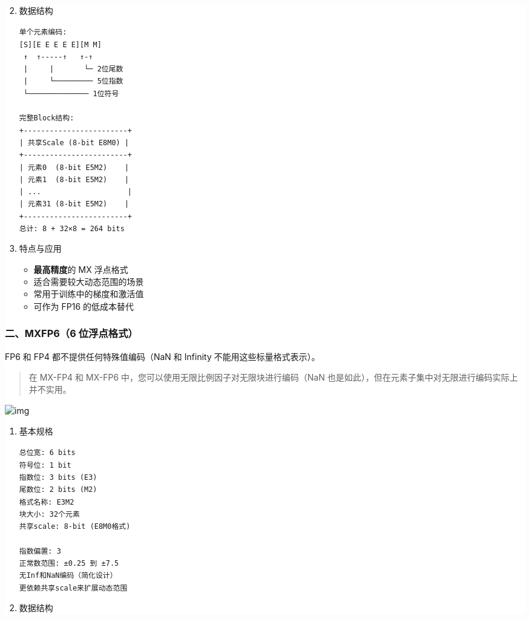 2. 数据结构

   ```log
   单个元素编码:
   [S][E E E E E][M M]
    ↑  ↑-----↑   ↑-↑
    |     |       └─ 2位尾数
    |     └───────── 5位指数
    └────────────── 1位符号

   完整Block结构:
   +------------------------+
   | 共享Scale (8-bit E8M0) |
   +------------------------+
   | 元素0  (8-bit E5M2)    |
   | 元素1  (8-bit E5M2)    |
   | ...                    |
   | 元素31 (8-bit E5M2)    |
   +------------------------+
   总计: 8 + 32×8 = 264 bits
   ```

3. 特点与应用

   - **最高精度**的 MX 浮点格式
   - 适合需要较大动态范围的场景
   - 常用于训练中的梯度和激活值
   - 可作为 FP16 的低成本替代

### 二、MXFP6（6 位浮点格式）

FP6 和 FP4 都不提供任何特殊值编码（NaN 和 Infinity 不能用这些标量格式表示）。

> 在 MX-FP4 和 MX-FP6 中，您可以使用无限比例因子对无限块进行编码（NaN 也是如此），但在元素子集中对无限进行编码实际上并不实用。

![img](https://substackcdn.com/image/fetch/$s_!Dsmp!,w_1456,c_limit,f_auto,q_auto:good,fl_progressive:steep/https%3A%2F%2Fsubstack-post-media.s3.amazonaws.com%2Fpublic%2Fimages%2Fe30a85de-1da2-4038-bfd6-704dd3f9cb3a_2201x1040.png)

1. 基本规格

   ```log
   总位宽: 6 bits
   符号位: 1 bit
   指数位: 3 bits (E3)
   尾数位: 2 bits (M2)
   格式名称: E3M2
   块大小: 32个元素
   共享scale: 8-bit (E8M0格式)

   指数偏置: 3
   正常数范围: ±0.25 到 ±7.5
   无Inf和NaN编码（简化设计）
   更依赖共享scale来扩展动态范围
   ```

2. 数据结构
